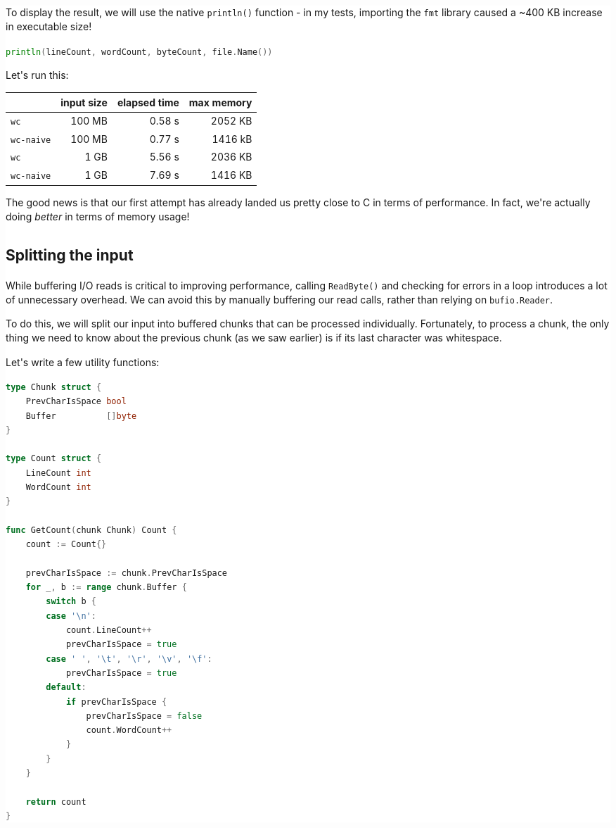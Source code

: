 To display the result, we will use the native `println()` function - in my tests, importing the `fmt` library caused a ~400 KB increase in executable size!

```go
println(lineCount, wordCount, byteCount, file.Name())
```

Let's run this:

|            | input size | elapsed time | max memory |
|:---------- | ----------:| ------------:| ----------:|
| `wc`       |     100 MB |       0.58 s |    2052 KB |
| `wc-naive` |     100 MB |       0.77 s |    1416 kB |
| `wc`       |       1 GB |       5.56 s |    2036 KB |
| `wc-naive` |       1 GB |       7.69 s |    1416 KB |

The good news is that our first attempt has already landed us pretty close to C in terms of performance. In fact, we're actually doing _better_ in terms of memory usage!

## Splitting the input

While buffering I/O reads is critical to improving performance, calling `ReadByte()` and checking for errors in a loop introduces a lot of unnecessary overhead. We can avoid this by manually buffering our read calls, rather than relying on `bufio.Reader`.

To do this, we will split our input into buffered chunks that can be processed individually. Fortunately, to process a chunk, the only thing we need to know about the previous chunk (as we saw earlier) is if its last character was whitespace.

Let's write a few utility functions:

```go
type Chunk struct {
    PrevCharIsSpace bool
    Buffer          []byte
}

type Count struct {
    LineCount int
    WordCount int
}

func GetCount(chunk Chunk) Count {
    count := Count{}

    prevCharIsSpace := chunk.PrevCharIsSpace
    for _, b := range chunk.Buffer {
        switch b {
        case '\n':
            count.LineCount++
            prevCharIsSpace = true
        case ' ', '\t', '\r', '\v', '\f':
            prevCharIsSpace = true
        default:
            if prevCharIsSpace {
                prevCharIsSpace = false
                count.WordCount++
            }
        }
    }

    return count
}

```
